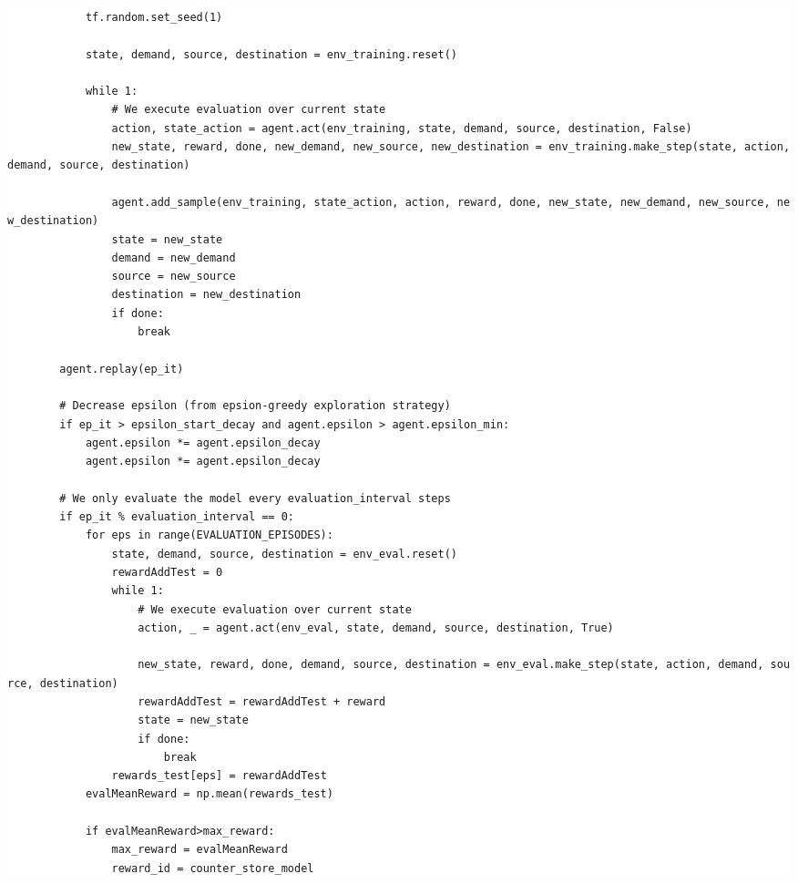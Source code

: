                 tf.random.set_seed(1)
                
                state, demand, source, destination = env_training.reset()            
    
                while 1:
                    # We execute evaluation over current state
                    action, state_action = agent.act(env_training, state, demand, source, destination, False)
                    new_state, reward, done, new_demand, new_source, new_destination = env_training.make_step(state, action, demand, source, destination)
    
                    agent.add_sample(env_training, state_action, action, reward, done, new_state, new_demand, new_source, new_destination)
                    state = new_state
                    demand = new_demand
                    source = new_source
                    destination = new_destination
                    if done:
                        break
    
            agent.replay(ep_it)
    
            # Decrease epsilon (from epsion-greedy exploration strategy)
            if ep_it > epsilon_start_decay and agent.epsilon > agent.epsilon_min:
                agent.epsilon *= agent.epsilon_decay
                agent.epsilon *= agent.epsilon_decay
    
            # We only evaluate the model every evaluation_interval steps
            if ep_it % evaluation_interval == 0:
                for eps in range(EVALUATION_EPISODES):
                    state, demand, source, destination = env_eval.reset()
                    rewardAddTest = 0
                    while 1:
                        # We execute evaluation over current state
                        action, _ = agent.act(env_eval, state, demand, source, destination, True)
                        
                        new_state, reward, done, demand, source, destination = env_eval.make_step(state, action, demand, source, destination)
                        rewardAddTest = rewardAddTest + reward
                        state = new_state
                        if done:
                            break
                    rewards_test[eps] = rewardAddTest
                evalMeanReward = np.mean(rewards_test)
    
                if evalMeanReward>max_reward:
                    max_reward = evalMeanReward
                    reward_id = counter_store_model
    